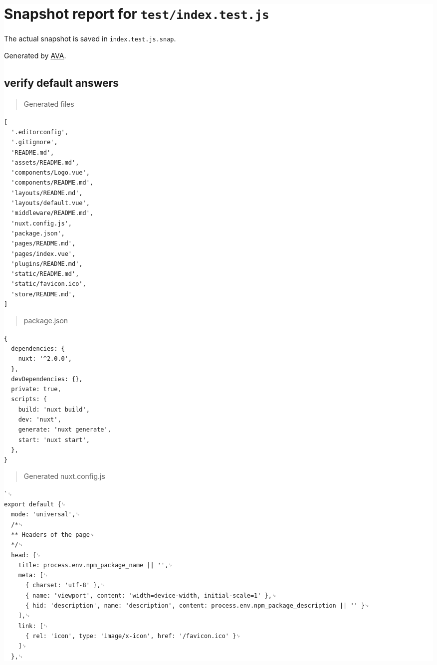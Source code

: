 # Snapshot report for `test/index.test.js`

The actual snapshot is saved in `index.test.js.snap`.

Generated by [AVA](https://ava.li).

## verify default answers

> Generated files

    [
      '.editorconfig',
      '.gitignore',
      'README.md',
      'assets/README.md',
      'components/Logo.vue',
      'components/README.md',
      'layouts/README.md',
      'layouts/default.vue',
      'middleware/README.md',
      'nuxt.config.js',
      'package.json',
      'pages/README.md',
      'pages/index.vue',
      'plugins/README.md',
      'static/README.md',
      'static/favicon.ico',
      'store/README.md',
    ]

> package.json

    {
      dependencies: {
        nuxt: '^2.0.0',
      },
      devDependencies: {},
      private: true,
      scripts: {
        build: 'nuxt build',
        dev: 'nuxt',
        generate: 'nuxt generate',
        start: 'nuxt start',
      },
    }

> Generated nuxt.config.js

    `␊
    export default {␊
      mode: 'universal',␊
      /*␊
      ** Headers of the page␊
      */␊
      head: {␊
        title: process.env.npm_package_name || '',␊
        meta: [␊
          { charset: 'utf-8' },␊
          { name: 'viewport', content: 'width=device-width, initial-scale=1' },␊
          { hid: 'description', name: 'description', content: process.env.npm_package_description || '' }␊
        ],␊
        link: [␊
          { rel: 'icon', type: 'image/x-icon', href: '/favicon.ico' }␊
        ]␊
      },␊